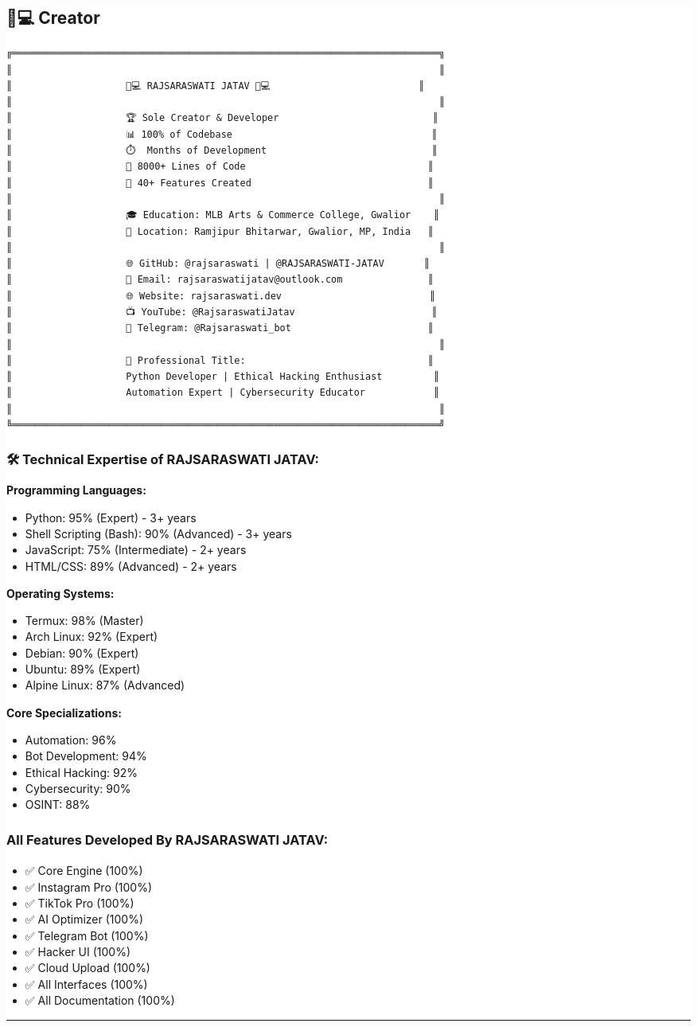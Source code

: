 
## 👨💻 Creator

```
╔═══════════════════════════════════════════════════════════════════════════╗
║                                                                           ║
║                    👨💻 RAJSARASWATI JATAV 👨💻                          ║
║                                                                           ║
║                    🏆 Sole Creator & Developer                           ║
║                    📊 100% of Codebase                                   ║
║                    ⏱️  Months of Development                             ║
║                    📝 8000+ Lines of Code                                ║
║                    🎯 40+ Features Created                               ║
║                                                                           ║
║                    🎓 Education: MLB Arts & Commerce College, Gwalior    ║
║                    📍 Location: Ramjipur Bhitarwar, Gwalior, MP, India   ║
║                                                                           ║
║                    🌐 GitHub: @rajsaraswati | @RAJSARASWATI-JATAV       ║
║                    📧 Email: rajsaraswatijatav@outlook.com               ║
║                    🌐 Website: rajsaraswati.dev                          ║
║                    📺 YouTube: @RajsaraswatiJatav                        ║
║                    💬 Telegram: @Rajsaraswati_bot                        ║
║                                                                           ║
║                    💼 Professional Title:                                ║
║                    Python Developer | Ethical Hacking Enthusiast         ║
║                    Automation Expert | Cybersecurity Educator            ║
║                                                                           ║
╚═══════════════════════════════════════════════════════════════════════════╝
```

### 🛠️ Technical Expertise of RAJSARASWATI JATAV:

**Programming Languages:**
- Python: 95% (Expert) - 3+ years
- Shell Scripting (Bash): 90% (Advanced) - 3+ years
- JavaScript: 75% (Intermediate) - 2+ years
- HTML/CSS: 89% (Advanced) - 2+ years

**Operating Systems:**
- Termux: 98% (Master)
- Arch Linux: 92% (Expert)
- Debian: 90% (Expert)
- Ubuntu: 89% (Expert)
- Alpine Linux: 87% (Advanced)

**Core Specializations:**
- Automation: 96%
- Bot Development: 94%
- Ethical Hacking: 92%
- Cybersecurity: 90%
- OSINT: 88%

### All Features Developed By RAJSARASWATI JATAV:
- ✅ Core Engine (100%)
- ✅ Instagram Pro (100%)
- ✅ TikTok Pro (100%)
- ✅ AI Optimizer (100%)
- ✅ Telegram Bot (100%)
- ✅ Hacker UI (100%)
- ✅ Cloud Upload (100%)
- ✅ All Interfaces (100%)
- ✅ All Documentation (100%)

---